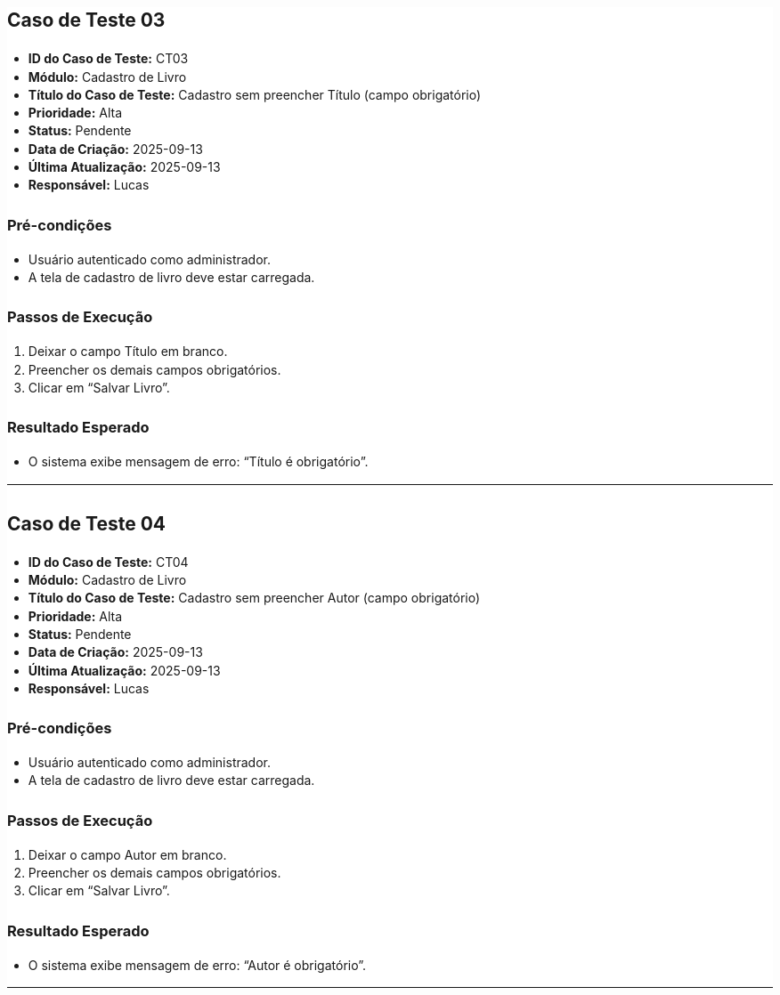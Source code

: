 
## Caso de Teste 03
* **ID do Caso de Teste:** CT03  
* **Módulo:** Cadastro de Livro  
* **Título do Caso de Teste:** Cadastro sem preencher Título (campo obrigatório)  
* **Prioridade:** Alta  
* **Status:** Pendente  
* **Data de Criação:** 2025-09-13  
* **Última Atualização:** 2025-09-13  
* **Responsável:** Lucas

### Pré-condições
- Usuário autenticado como administrador.
- A tela de cadastro de livro deve estar carregada.  


### Passos de Execução
1. Deixar o campo Título em branco.  
2. Preencher os demais campos obrigatórios.  
3. Clicar em “Salvar Livro”.  

### Resultado Esperado
- O sistema exibe mensagem de erro: “Título é obrigatório”.  

---

## Caso de Teste 04
* **ID do Caso de Teste:** CT04  
* **Módulo:** Cadastro de Livro  
* **Título do Caso de Teste:** Cadastro sem preencher Autor (campo obrigatório)  
* **Prioridade:** Alta  
* **Status:** Pendente  
* **Data de Criação:** 2025-09-13  
* **Última Atualização:** 2025-09-13  
* **Responsável:** Lucas  

### Pré-condições
- Usuário autenticado como administrador.
- A tela de cadastro de livro deve estar carregada. 

### Passos de Execução
1. Deixar o campo Autor em branco.  
2. Preencher os demais campos obrigatórios.  
3. Clicar em “Salvar Livro”.  

### Resultado Esperado
- O sistema exibe mensagem de erro: “Autor é obrigatório”.  

---
